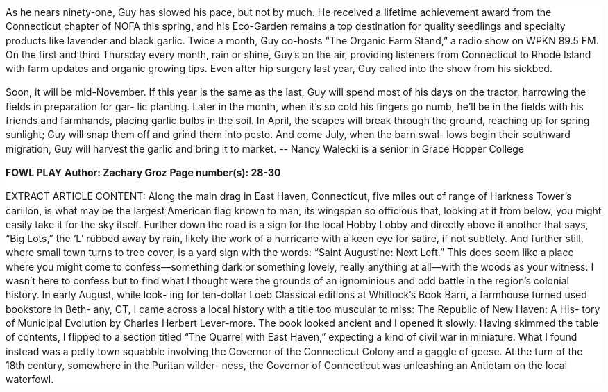As he nears ninety-one, Guy has slowed his pace, but 
not by much. He received a lifetime achievement award 
from the Connecticut chapter of NOFA this spring, and 
his Eco-Garden remains a top destination for quality 
seedlings and specialty products like lavender and black 
garlic. Twice a month, Guy co-hosts “The Organic 
Farm Stand,” a radio show on WPKN 89.5 FM. On 
the first and third Thursday every month, rain or shine, 
Guy’s on the air, providing listeners from Connecticut 
to Rhode Island with farm updates and organic growing 
tips. Even after hip surgery last year, Guy called into the 
show from his sickbed. 

Soon, it will be mid-November. If this year is the 
same as the last, Guy will spend most of his days on 
the tractor, harrowing the fields in preparation for gar-
lic planting. Later in the month, when it’s so cold his 
fingers go numb, he’ll be in the fields with his friends 
and farmhands, placing garlic bulbs in the soil. In April, 
the scapes will break through the ground, reaching up 
for spring sunlight; Guy will snap them off and grind 
them into pesto. And come July, when the barn swal-
lows begin their southward migration, Guy will harvest 
the garlic and bring it to market.
-- Nancy Walecki is a 
senior in Grace Hopper College



**FOWL PLAY**
**Author: Zachary Groz**
**Page number(s): 28-30**

EXTRACT ARTICLE CONTENT:
Along the main drag in East Haven, Connecticut, five 
miles out of range of Harkness Tower’s carillon, is 
what may be the largest American flag known to man, its 
wingspan so officious that, looking at it from below, you 
might easily take it for the sky itself. Further down the road 
is a sign for the local Hobby Lobby and directly above it 
another that says, “Big Lots,” the ‘L’ rubbed away by rain, 
likely the work of a hurricane with a keen eye for satire, if 
not subtlety. And further still, where small town turns to 
tree cover, is a yard sign with the words: “Saint Augustine: 
Next Left.” This does seem like a place where you might 
come to confess––something dark or something lovely, 
really anything at all––with the woods as your witness. 
I wasn’t here to confess but to find what I thought 
were the grounds of an ignominious and odd battle in 
the region’s colonial history. In early August, while look-
ing for ten-dollar Loeb Classical editions at Whitlock’s 
Book Barn, a farmhouse turned used bookstore in Beth-
any, CT, I came across a local history with a title too 
muscular to miss: The Republic of New Haven: A His-
tory of Municipal Evolution by Charles Herbert Lever-more. The book looked ancient and I opened it slowly. 
Having skimmed the table of contents, I flipped to a 
section titled “The Quarrel with East Haven,” expecting 
a kind of civil war in miniature. What I found instead 
was a petty town squabble involving the Governor of the 
Connecticut Colony and a gaggle of geese. At the turn 
of the 18th century, somewhere in the Puritan wilder-
ness, the Governor of Connecticut was unleashing an 
Antietam on the local waterfowl.
